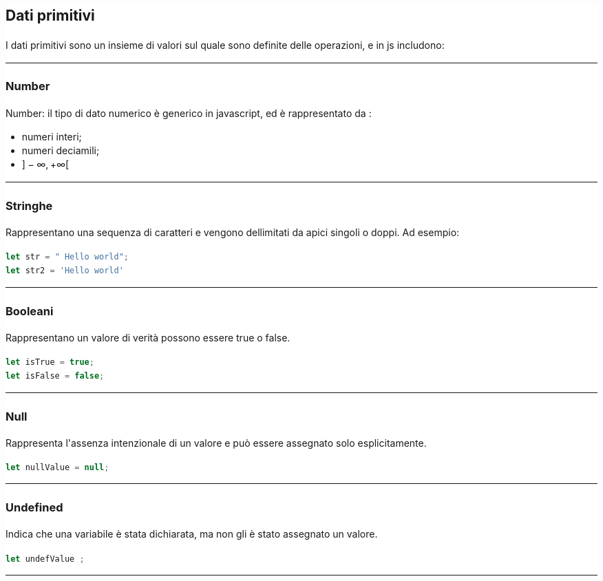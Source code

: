 

## Dati primitivi

I dati primitivi sono un insieme di valori sul quale sono definite delle operazioni, e in js includono:

---


### Number
Number: il tipo di dato numerico è generico in javascript, ed è rappresentato da :
- numeri interi;
- numeri deciamili;
- $]-\infty , +\infty[$
  
----


### Stringhe
Rappresentano una sequenza di caratteri e vengono dellimitati da apici singoli o doppi.
Ad esempio:
```js
let str = " Hello world";
let str2 = 'Hello world'
```
---


### Booleani
Rappresentano un valore di verità possono essere true o false.
```js
let isTrue = true;
let isFalse = false;
```

----


### Null
Rappresenta l'assenza intenzionale di un valore e può essere assegnato solo esplicitamente.
```js
let nullValue = null;
```
---


### Undefined
Indica che una variabile è stata dichiarata, ma non gli è stato assegnato un valore.
```js
let undefValue ;
```
---

